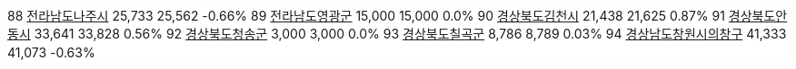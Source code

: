   <tr class="item">
    <td>88</td>
    <td><a href="/apt/전라남도나주시">전라남도나주시</a></td>
    <td>25,733</td>
    <td>25,562</td>
    <td>-0.66%</td>
  </tr>

  <tr class="item">
    <td>89</td>
    <td><a href="/apt/전라남도영광군">전라남도영광군</a></td>
    <td>15,000</td>
    <td>15,000</td>
    <td>0.0%</td>
  </tr>

  <tr class="item">
    <td>90</td>
    <td><a href="/apt/경상북도김천시">경상북도김천시</a></td>
    <td>21,438</td>
    <td>21,625</td>
    <td>0.87%</td>
  </tr>

  <tr class="item">
    <td>91</td>
    <td><a href="/apt/경상북도안동시">경상북도안동시</a></td>
    <td>33,641</td>
    <td>33,828</td>
    <td>0.56%</td>
  </tr>

  <tr class="item">
    <td>92</td>
    <td><a href="/apt/경상북도청송군">경상북도청송군</a></td>
    <td>3,000</td>
    <td>3,000</td>
    <td>0.0%</td>
  </tr>

  <tr class="item">
    <td>93</td>
    <td><a href="/apt/경상북도칠곡군">경상북도칠곡군</a></td>
    <td>8,786</td>
    <td>8,789</td>
    <td>0.03%</td>
  </tr>

  <tr class="item">
    <td>94</td>
    <td><a href="/apt/경상남도창원시의창구">경상남도창원시의창구</a></td>
    <td>41,333</td>
    <td>41,073</td>
    <td>-0.63%</td>
  </tr>
